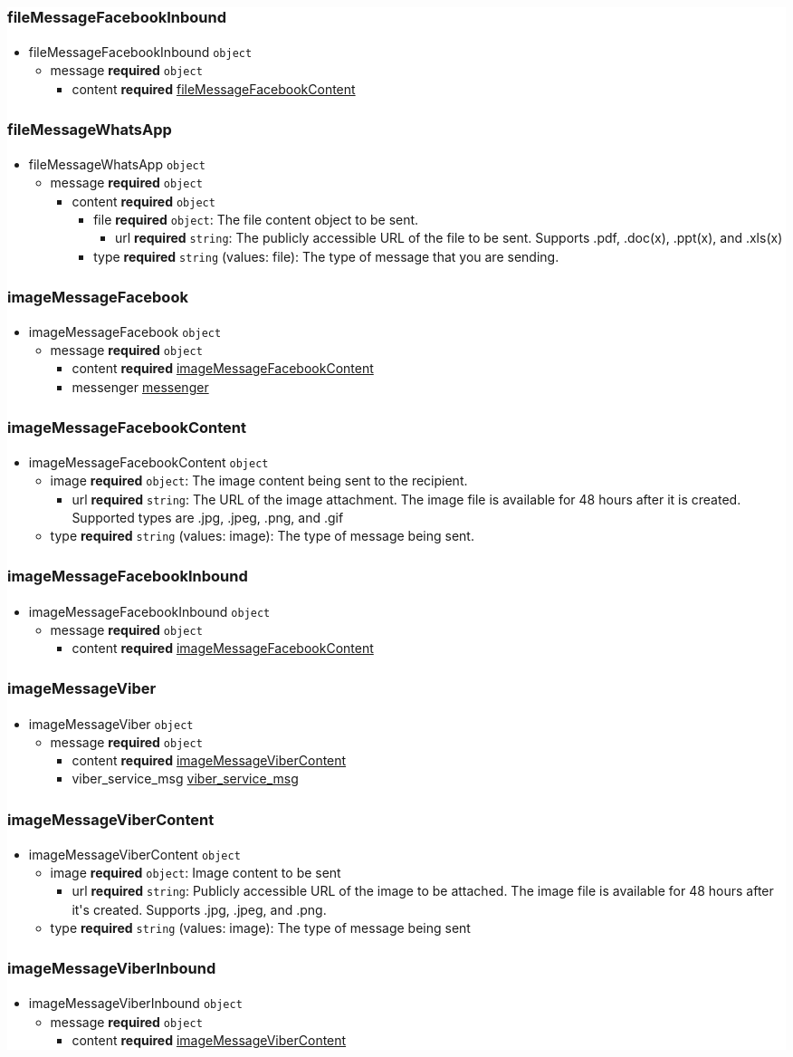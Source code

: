 ### fileMessageFacebookInbound
* fileMessageFacebookInbound `object`
  * message **required** `object`
    * content **required** [fileMessageFacebookContent](#filemessagefacebookcontent)

### fileMessageWhatsApp
* fileMessageWhatsApp `object`
  * message **required** `object`
    * content **required** `object`
      * file **required** `object`: The file content object to be sent.
        * url **required** `string`: The publicly accessible URL of the file to be sent. Supports .pdf, .doc(x), .ppt(x), and .xls(x)
      * type **required** `string` (values: file): The type of message that you are sending.

### imageMessageFacebook
* imageMessageFacebook `object`
  * message **required** `object`
    * content **required** [imageMessageFacebookContent](#imagemessagefacebookcontent)
    * messenger [messenger](#messenger)

### imageMessageFacebookContent
* imageMessageFacebookContent `object`
  * image **required** `object`: The image content being sent to the recipient.
    * url **required** `string`: The URL of the image attachment. The image file is available for 48 hours after it is created. Supported types are .jpg, .jpeg, .png, and .gif
  * type **required** `string` (values: image): The type of message being sent.

### imageMessageFacebookInbound
* imageMessageFacebookInbound `object`
  * message **required** `object`
    * content **required** [imageMessageFacebookContent](#imagemessagefacebookcontent)

### imageMessageViber
* imageMessageViber `object`
  * message **required** `object`
    * content **required** [imageMessageViberContent](#imagemessagevibercontent)
    * viber_service_msg [viber_service_msg](#viber_service_msg)

### imageMessageViberContent
* imageMessageViberContent `object`
  * image **required** `object`: Image content to be sent
    * url **required** `string`: Publicly accessible URL of the image to be attached. The image file is available for 48 hours after it's created. Supports .jpg, .jpeg, and .png.
  * type **required** `string` (values: image): The type of message being sent

### imageMessageViberInbound
* imageMessageViberInbound `object`
  * message **required** `object`
    * content **required** [imageMessageViberContent](#imagemessagevibercontent)
